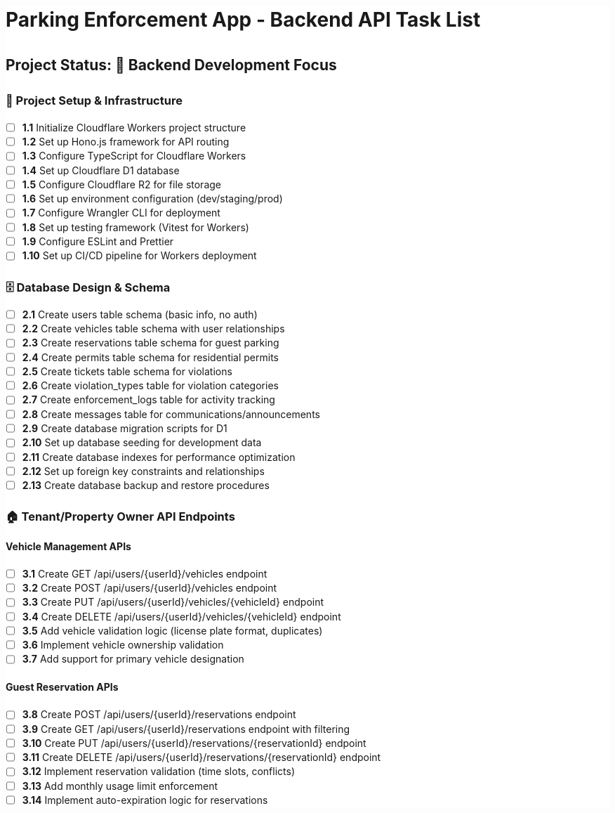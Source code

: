 # Parking Enforcement App - Backend API Task List

## Project Status: 🚀 Backend Development Focus

### 🎯 Project Setup & Infrastructure
- [ ] **1.1** Initialize Cloudflare Workers project structure
- [ ] **1.2** Set up Hono.js framework for API routing
- [ ] **1.3** Configure TypeScript for Cloudflare Workers
- [ ] **1.4** Set up Cloudflare D1 database
- [ ] **1.5** Configure Cloudflare R2 for file storage
- [ ] **1.6** Set up environment configuration (dev/staging/prod)
- [ ] **1.7** Configure Wrangler CLI for deployment
- [ ] **1.8** Set up testing framework (Vitest for Workers)
- [ ] **1.9** Configure ESLint and Prettier
- [ ] **1.10** Set up CI/CD pipeline for Workers deployment

### 🗄️ Database Design & Schema
- [ ] **2.1** Create users table schema (basic info, no auth)
- [ ] **2.2** Create vehicles table schema with user relationships
- [ ] **2.3** Create reservations table schema for guest parking
- [ ] **2.4** Create permits table schema for residential permits
- [ ] **2.5** Create tickets table schema for violations
- [ ] **2.6** Create violation_types table for violation categories
- [ ] **2.7** Create enforcement_logs table for activity tracking
- [ ] **2.8** Create messages table for communications/announcements
- [ ] **2.9** Create database migration scripts for D1
- [ ] **2.10** Set up database seeding for development data
- [ ] **2.11** Create database indexes for performance optimization
- [ ] **2.12** Set up foreign key constraints and relationships
- [ ] **2.13** Create database backup and restore procedures

### 🏠 Tenant/Property Owner API Endpoints
#### Vehicle Management APIs
- [ ] **3.1** Create GET /api/users/{userId}/vehicles endpoint
- [ ] **3.2** Create POST /api/users/{userId}/vehicles endpoint
- [ ] **3.3** Create PUT /api/users/{userId}/vehicles/{vehicleId} endpoint
- [ ] **3.4** Create DELETE /api/users/{userId}/vehicles/{vehicleId} endpoint
- [ ] **3.5** Add vehicle validation logic (license plate format, duplicates)
- [ ] **3.6** Implement vehicle ownership validation
- [ ] **3.7** Add support for primary vehicle designation

#### Guest Reservation APIs
- [ ] **3.8** Create POST /api/users/{userId}/reservations endpoint
- [ ] **3.9** Create GET /api/users/{userId}/reservations endpoint with filtering
- [ ] **3.10** Create PUT /api/users/{userId}/reservations/{reservationId} endpoint
- [ ] **3.11** Create DELETE /api/users/{userId}/reservations/{reservationId} endpoint
- [ ] **3.12** Implement reservation validation (time slots, conflicts)
- [ ] **3.13** Add monthly usage limit enforcement
- [ ] **3.14** Implement auto-expiration logic for reservations
